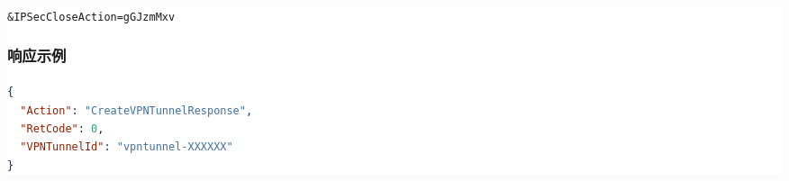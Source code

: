 ```
&IPSecCloseAction=gGJzmMxv
```

### 响应示例
    
```json
{
  "Action": "CreateVPNTunnelResponse",
  "RetCode": 0,
  "VPNTunnelId": "vpntunnel-XXXXXX"
}
```





